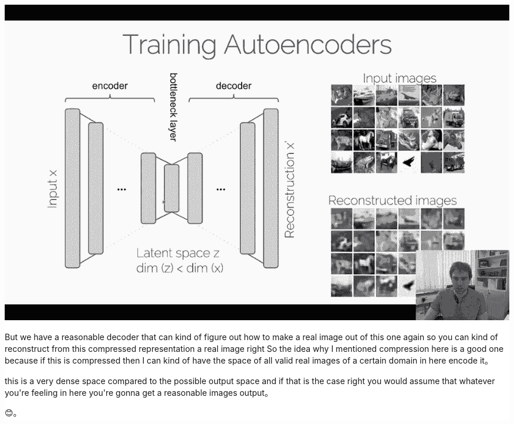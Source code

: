 ![](img/bb5ec175fa5f4ec4be52baf1d6a7ab87_16.png)

But we have a reasonable decoder that can kind of figure out how to make a real image out of this one again so you can kind of reconstruct from this compressed representation a real image right So the idea why I mentioned compression here is a good one because if this is compressed then I can kind of have the space of all valid real images of a certain domain in here encode it。

 this is a very dense space compared to the possible output space and if that is the case right you would assume that whatever you're feeling in here you're gonna get a reasonable images output。

😊。
